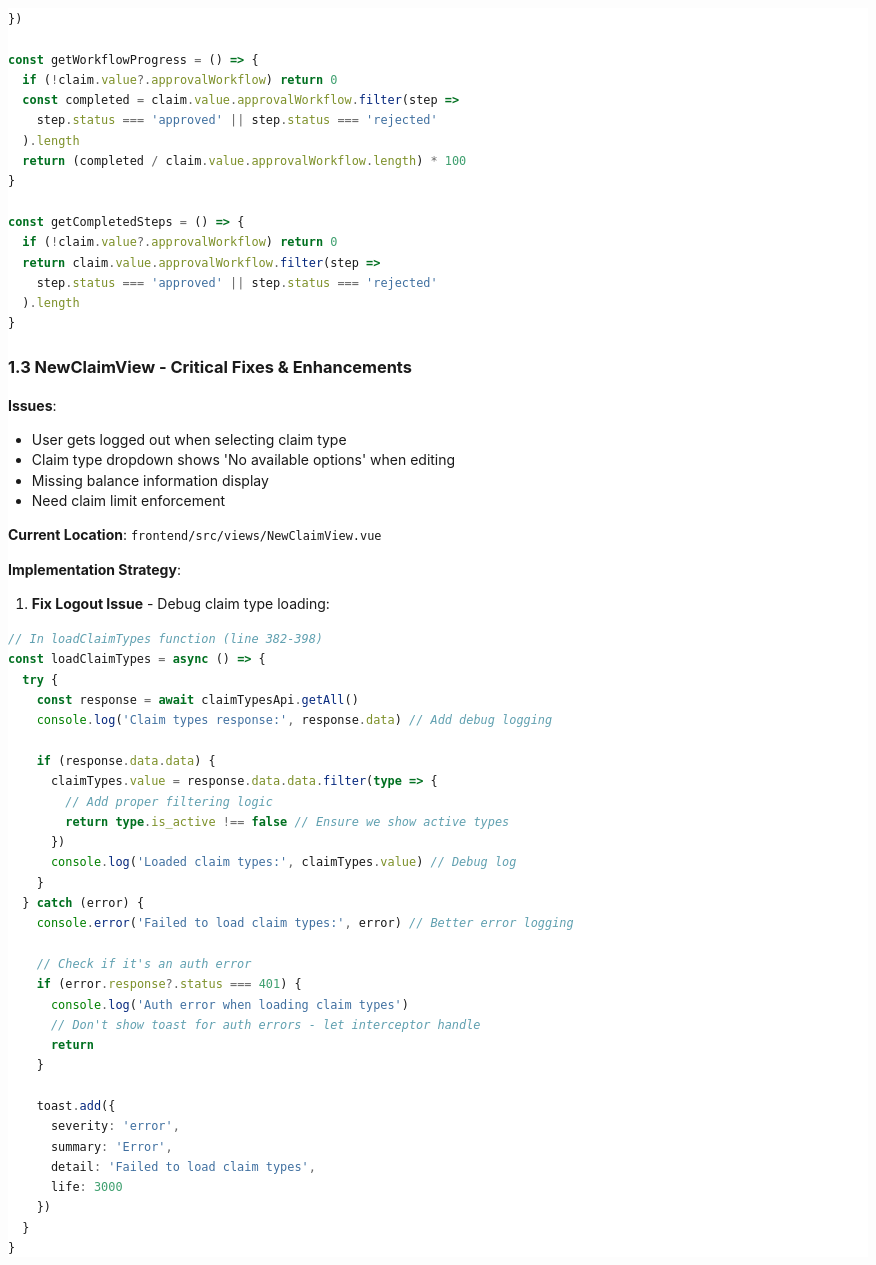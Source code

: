 ```typescript
})

const getWorkflowProgress = () => {
  if (!claim.value?.approvalWorkflow) return 0
  const completed = claim.value.approvalWorkflow.filter(step => 
    step.status === 'approved' || step.status === 'rejected'
  ).length
  return (completed / claim.value.approvalWorkflow.length) * 100
}

const getCompletedSteps = () => {
  if (!claim.value?.approvalWorkflow) return 0
  return claim.value.approvalWorkflow.filter(step => 
    step.status === 'approved' || step.status === 'rejected'
  ).length
}
```

### 1.3 NewClaimView - Critical Fixes & Enhancements

**Issues**:
- User gets logged out when selecting claim type
- Claim type dropdown shows 'No available options' when editing
- Missing balance information display
- Need claim limit enforcement

**Current Location**: `frontend/src/views/NewClaimView.vue`

**Implementation Strategy**:

1. **Fix Logout Issue** - Debug claim type loading:
```typescript
// In loadClaimTypes function (line 382-398)
const loadClaimTypes = async () => {
  try {
    const response = await claimTypesApi.getAll()
    console.log('Claim types response:', response.data) // Add debug logging
    
    if (response.data.data) {
      claimTypes.value = response.data.data.filter(type => {
        // Add proper filtering logic
        return type.is_active !== false // Ensure we show active types
      })
      console.log('Loaded claim types:', claimTypes.value) // Debug log
    }
  } catch (error) {
    console.error('Failed to load claim types:', error) // Better error logging
    
    // Check if it's an auth error
    if (error.response?.status === 401) {
      console.log('Auth error when loading claim types')
      // Don't show toast for auth errors - let interceptor handle
      return
    }
    
    toast.add({
      severity: 'error',
      summary: 'Error',
      detail: 'Failed to load claim types',
      life: 3000
    })
  }
}
```
